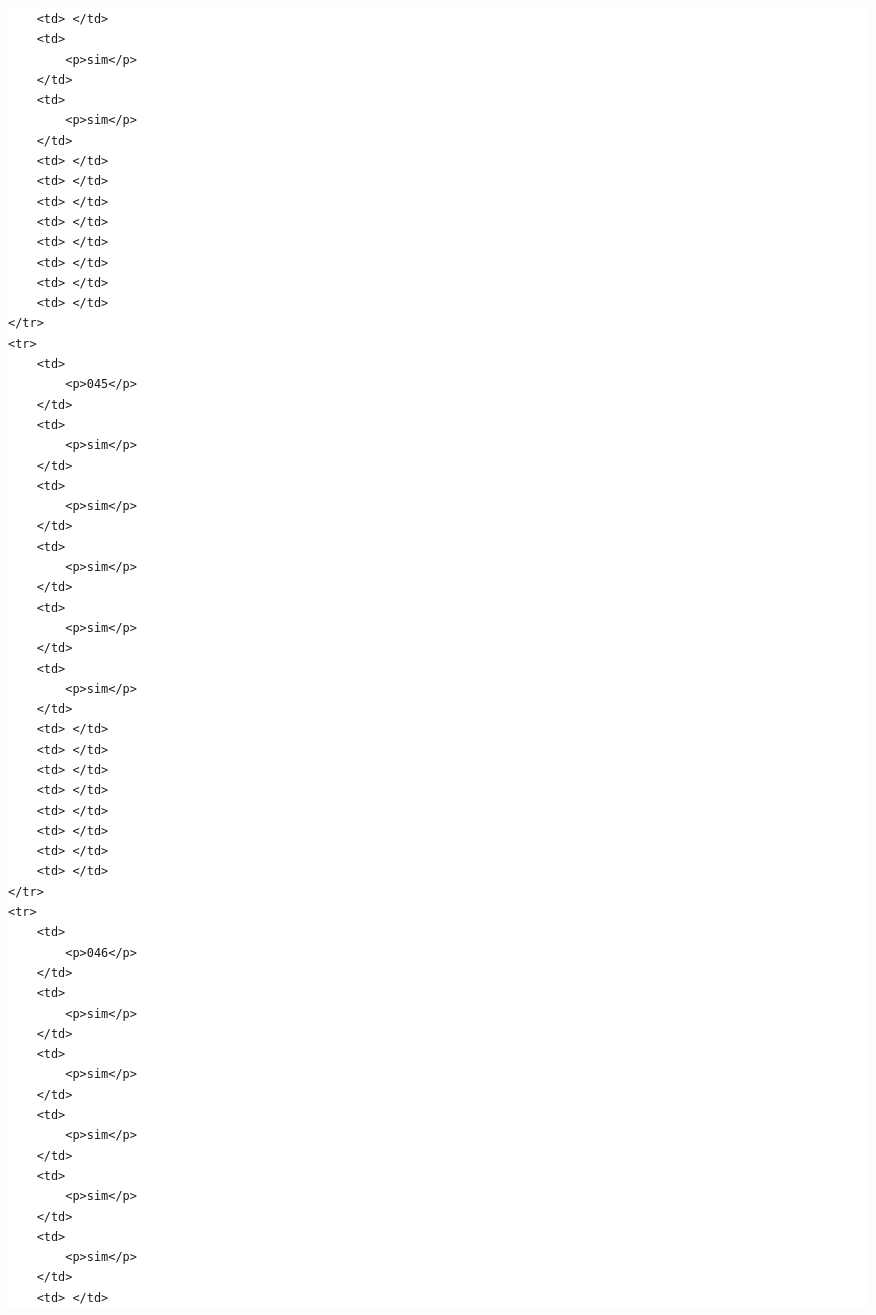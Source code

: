         <td> </td>
        <td>
            <p>sim</p>
        </td>
        <td>
            <p>sim</p>
        </td>
        <td> </td>
        <td> </td>
        <td> </td>
        <td> </td>
        <td> </td>
        <td> </td>
        <td> </td>
        <td> </td>
    </tr>
    <tr>
        <td>
            <p>045</p>
        </td>
        <td>
            <p>sim</p>
        </td>
        <td>
            <p>sim</p>
        </td>
        <td>
            <p>sim</p>
        </td>
        <td>
            <p>sim</p>
        </td>
        <td>
            <p>sim</p>
        </td>
        <td> </td>
        <td> </td>
        <td> </td>
        <td> </td>
        <td> </td>
        <td> </td>
        <td> </td>
        <td> </td>
    </tr>
    <tr>
        <td>
            <p>046</p>
        </td>
        <td>
            <p>sim</p>
        </td>
        <td>
            <p>sim</p>
        </td>
        <td>
            <p>sim</p>
        </td>
        <td>
            <p>sim</p>
        </td>
        <td>
            <p>sim</p>
        </td>
        <td> </td>